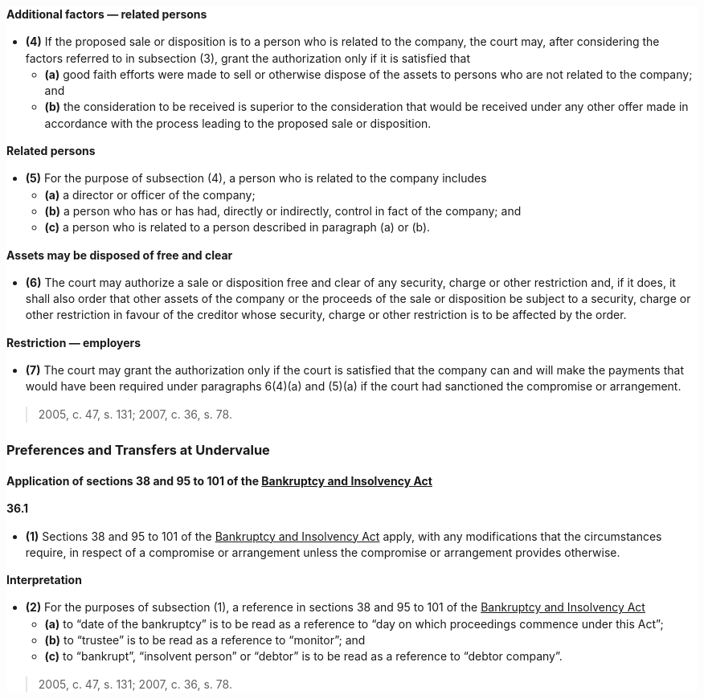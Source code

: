 **Additional factors — related persons**

- **(4)** If the proposed sale or disposition is to a person who is related to the company, the court may, after considering the factors referred to in subsection (3), grant the authorization only if it is satisfied that
	- **(a)** good faith efforts were made to sell or otherwise dispose of the assets to persons who are not related to the company; and
	- **(b)** the consideration to be received is superior to the consideration that would be received under any other offer made in accordance with the process leading to the proposed sale or disposition.

**Related persons**

- **(5)** For the purpose of subsection (4), a person who is related to the company includes
	- **(a)** a director or officer of the company;
	- **(b)** a person who has or has had, directly or indirectly, control in fact of the company; and
	- **(c)** a person who is related to a person described in paragraph (a) or (b).

**Assets may be disposed of free and clear**

- **(6)** The court may authorize a sale or disposition free and clear of any security, charge or other restriction and, if it does, it shall also order that other assets of the company or the proceeds of the sale or disposition be subject to a security, charge or other restriction in favour of the creditor whose security, charge or other restriction is to be affected by the order.

**Restriction — employers**

- **(7)** The court may grant the authorization only if the court is satisfied that the company can and will make the payments that would have been required under paragraphs 6(4)(a) and (5)(a) if the court had sanctioned the compromise or arrangement.
> 2005, c. 47, s. 131; 2007, c. 36, s. 78.





### Preferences and Transfers at Undervalue



**Application of sections 38 and 95 to 101 of the [Bankruptcy and Insolvency Act](/en/Acts/Revised%20Statutes%20of%20Canada/B/B-3.md)**

**36.1** 

- **(1)** Sections 38 and 95 to 101 of the [Bankruptcy and Insolvency Act](/en/Acts/Revised%20Statutes%20of%20Canada/B/B-3.md) apply, with any modifications that the circumstances require, in respect of a compromise or arrangement unless the compromise or arrangement provides otherwise.

**Interpretation**

- **(2)** For the purposes of subsection (1), a reference in sections 38 and 95 to 101 of the [Bankruptcy and Insolvency Act](/en/Acts/Revised%20Statutes%20of%20Canada/B/B-3.md)
	- **(a)** to “date of the bankruptcy” is to be read as a reference to “day on which proceedings commence under this Act”;
	- **(b)** to “trustee” is to be read as a reference to “monitor”; and
	- **(c)** to “bankrupt”, “insolvent person” or “debtor” is to be read as a reference to “debtor company”.
> 2005, c. 47, s. 131; 2007, c. 36, s. 78.
